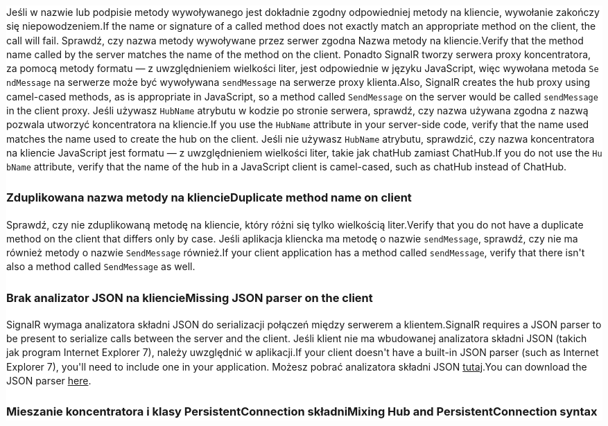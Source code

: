 <span data-ttu-id="14c6a-121">Jeśli w nazwie lub podpisie metody wywoływanego jest dokładnie zgodny odpowiedniej metody na kliencie, wywołanie zakończy się niepowodzeniem.</span><span class="sxs-lookup"><span data-stu-id="14c6a-121">If the name or signature of a called method does not exactly match an appropriate method on the client, the call will fail.</span></span> <span data-ttu-id="14c6a-122">Sprawdź, czy nazwa metody wywoływane przez serwer zgodna Nazwa metody na kliencie.</span><span class="sxs-lookup"><span data-stu-id="14c6a-122">Verify that the method name called by the server matches the name of the method on the client.</span></span> <span data-ttu-id="14c6a-123">Ponadto SignalR tworzy serwera proxy koncentratora, za pomocą metody formatu — z uwzględnieniem wielkości liter, jest odpowiednie w języku JavaScript, więc wywołana metoda `SendMessage` na serwerze może być wywoływana `sendMessage` na serwerze proxy klienta.</span><span class="sxs-lookup"><span data-stu-id="14c6a-123">Also, SignalR creates the hub proxy using camel-cased methods, as is appropriate in JavaScript, so a method called `SendMessage` on the server would be called `sendMessage` in the client proxy.</span></span> <span data-ttu-id="14c6a-124">Jeśli używasz `HubName` atrybutu w kodzie po stronie serwera, sprawdź, czy nazwa używana zgodna z nazwą pozwala utworzyć koncentratora na kliencie.</span><span class="sxs-lookup"><span data-stu-id="14c6a-124">If you use the `HubName` attribute in your server-side code, verify that the name used matches the name used to create the hub on the client.</span></span> <span data-ttu-id="14c6a-125">Jeśli nie używasz `HubName` atrybutu, sprawdzić, czy nazwa koncentratora na kliencie JavaScript jest formatu — z uwzględnieniem wielkości liter, takie jak chatHub zamiast ChatHub.</span><span class="sxs-lookup"><span data-stu-id="14c6a-125">If you do not use the `HubName` attribute, verify that the name of the hub in a JavaScript client is camel-cased, such as chatHub instead of ChatHub.</span></span>

### <a name="duplicate-method-name-on-client"></a><span data-ttu-id="14c6a-126">Zduplikowana nazwa metody na kliencie</span><span class="sxs-lookup"><span data-stu-id="14c6a-126">Duplicate method name on client</span></span>

<span data-ttu-id="14c6a-127">Sprawdź, czy nie zduplikowaną metodę na kliencie, który różni się tylko wielkością liter.</span><span class="sxs-lookup"><span data-stu-id="14c6a-127">Verify that you do not have a duplicate method on the client that differs only by case.</span></span> <span data-ttu-id="14c6a-128">Jeśli aplikacja kliencka ma metodę o nazwie `sendMessage`, sprawdź, czy nie ma również metody o nazwie `SendMessage` również.</span><span class="sxs-lookup"><span data-stu-id="14c6a-128">If your client application has a method called `sendMessage`, verify that there isn't also a method called `SendMessage` as well.</span></span>

### <a name="missing-json-parser-on-the-client"></a><span data-ttu-id="14c6a-129">Brak analizator JSON na kliencie</span><span class="sxs-lookup"><span data-stu-id="14c6a-129">Missing JSON parser on the client</span></span>

<span data-ttu-id="14c6a-130">SignalR wymaga analizatora składni JSON do serializacji połączeń między serwerem a klientem.</span><span class="sxs-lookup"><span data-stu-id="14c6a-130">SignalR requires a JSON parser to be present to serialize calls between the server and the client.</span></span> <span data-ttu-id="14c6a-131">Jeśli klient nie ma wbudowanej analizatora składni JSON (takich jak program Internet Explorer 7), należy uwzględnić w aplikacji.</span><span class="sxs-lookup"><span data-stu-id="14c6a-131">If your client doesn't have a built-in JSON parser (such as Internet Explorer 7), you'll need to include one in your application.</span></span> <span data-ttu-id="14c6a-132">Możesz pobrać analizatora składni JSON [tutaj](http://nuget.org/packages/json2).</span><span class="sxs-lookup"><span data-stu-id="14c6a-132">You can download the JSON parser [here](http://nuget.org/packages/json2).</span></span>

### <a name="mixing-hub-and-persistentconnection-syntax"></a><span data-ttu-id="14c6a-133">Mieszanie koncentratora i klasy PersistentConnection składni</span><span class="sxs-lookup"><span data-stu-id="14c6a-133">Mixing Hub and PersistentConnection syntax</span></span>
